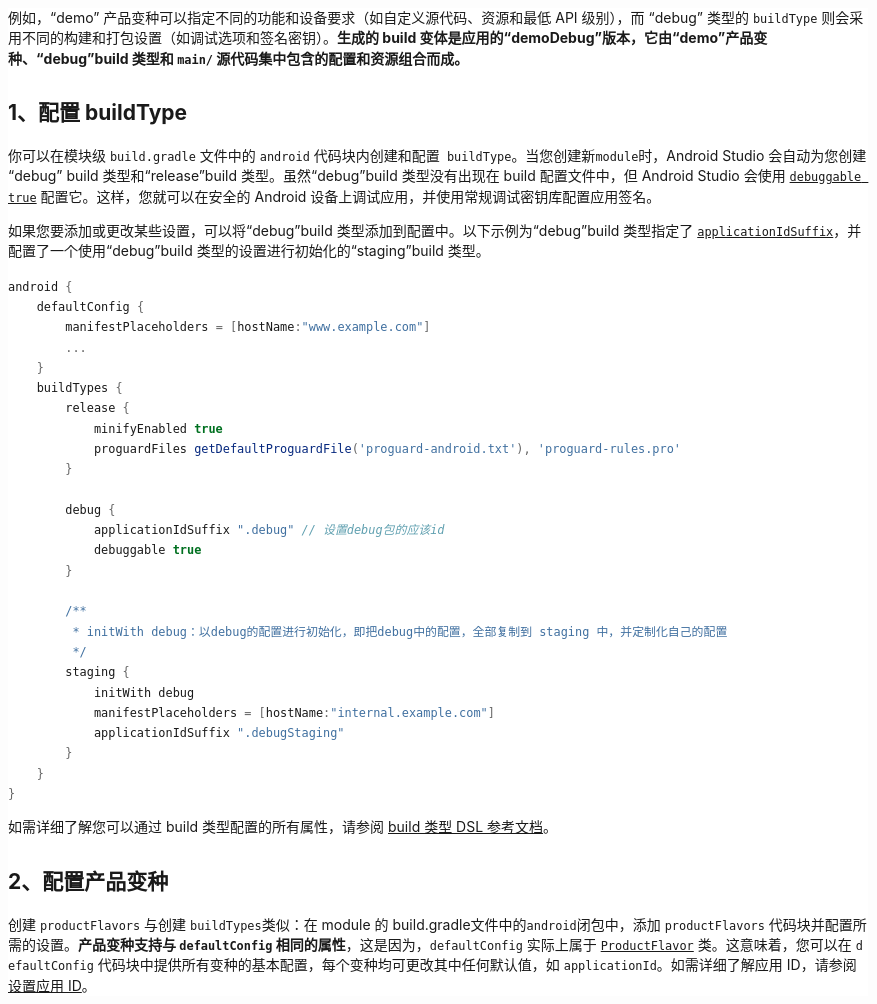 例如，“demo” 产品变种可以指定不同的功能和设备要求（如自定义源代码、资源和最低 API 级别），而 “debug” 类型的 `buildType` 则会采用不同的构建和打包设置（如调试选项和签名密钥）。**生成的 build 变体是应用的“demoDebug”版本，它由“demo”产品变种、“debug”build 类型和 `main/` 源代码集中包含的配置和资源组合而成。**

## 1、配置 buildType

你可以在模块级 `build.gradle` 文件中的 `android` 代码块内创建和配置` buildType`。当您创建新`module`时，Android Studio 会自动为您创建 “debug” build 类型和“release”build 类型。虽然“debug”build 类型没有出现在 build 配置文件中，但 Android Studio 会使用 [`debuggable true`](https://developer.android.com/guide/topics/manifest/application-element?hl=zh-cn#debug) 配置它。这样，您就可以在安全的 Android 设备上调试应用，并使用常规调试密钥库配置应用签名。

如果您要添加或更改某些设置，可以将“debug”build 类型添加到配置中。以下示例为“debug”build 类型指定了 [`applicationIdSuffix`](https://developer.android.com/studio/build/build-variants?hl=zh-cn#change-app-id)，并配置了一个使用“debug”build 类型的设置进行初始化的“staging”build 类型。

```groovy
android {
    defaultConfig {
        manifestPlaceholders = [hostName:"www.example.com"]
        ...
    }
    buildTypes {
        release {
            minifyEnabled true
            proguardFiles getDefaultProguardFile('proguard-android.txt'), 'proguard-rules.pro'
        }

        debug {
            applicationIdSuffix ".debug" // 设置debug包的应该id
            debuggable true
        }

        /**
         * initWith debug：以debug的配置进行初始化，即把debug中的配置，全部复制到 staging 中，并定制化自己的配置
         */
        staging {
            initWith debug
            manifestPlaceholders = [hostName:"internal.example.com"]
            applicationIdSuffix ".debugStaging"
        }
    }
}
```

如需详细了解您可以通过 build 类型配置的所有属性，请参阅 [build 类型 DSL 参考文档](https://developer.android.com/reference/tools/gradle-api/current/com/android/build/api/dsl/BuildType?hl=zh-cn)。

## 2、配置产品变种

创建 `productFlavors` 与创建 `buildTypes`类似：在 module 的 build.gradle文件中的`android`闭包中，添加 `productFlavors` 代码块并配置所需的设置。**产品变种支持与 `defaultConfig` 相同的属性**，这是因为，`defaultConfig` 实际上属于 [`ProductFlavor`](https://developer.android.com/reference/tools/gradle-api/current/com/android/build/api/dsl/ProductFlavor?hl=zh-cn) 类。这意味着，您可以在 `defaultConfig` 代码块中提供所有变种的基本配置，每个变种均可更改其中任何默认值，如 `applicationId`。如需详细了解应用 ID，请参阅[设置应用 ID](https://developer.android.com/studio/build/configure-app-module?hl=zh-cn#set_the_application_id)。
